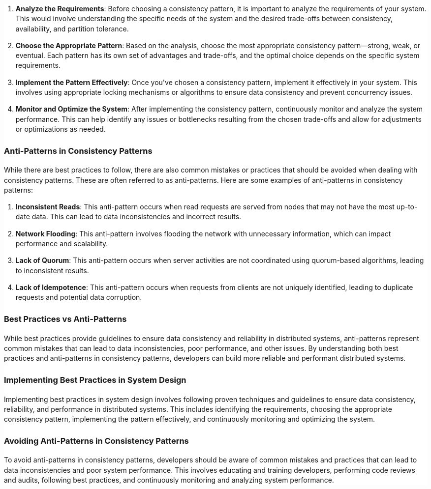 1. **Analyze the Requirements**: Before choosing a consistency pattern, it is important to analyze the requirements of your system. This would involve understanding the specific needs of the system and the desired trade-offs between consistency, availability, and partition tolerance.

2. **Choose the Appropriate Pattern**: Based on the analysis, choose the most appropriate consistency pattern—strong, weak, or eventual. Each pattern has its own set of advantages and trade-offs, and the optimal choice depends on the specific system requirements.

3. **Implement the Pattern Effectively**: Once you've chosen a consistency pattern, implement it effectively in your system. This involves using appropriate locking mechanisms or algorithms to ensure data consistency and prevent concurrency issues.

4. **Monitor and Optimize the System**: After implementing the consistency pattern, continuously monitor and analyze the system performance. This can help identify any issues or bottlenecks resulting from the chosen trade-offs and allow for adjustments or optimizations as needed.

### Anti-Patterns in Consistency Patterns

While there are best practices to follow, there are also common mistakes or practices that should be avoided when dealing with consistency patterns. These are often referred to as anti-patterns. Here are some examples of anti-patterns in consistency patterns:

1. **Inconsistent Reads**: This anti-pattern occurs when read requests are served from nodes that may not have the most up-to-date data. This can lead to data inconsistencies and incorrect results.

2. **Network Flooding**: This anti-pattern involves flooding the network with unnecessary information, which can impact performance and scalability.

3. **Lack of Quorum**: This anti-pattern occurs when server activities are not coordinated using quorum-based algorithms, leading to inconsistent results.

4. **Lack of Idempotence**: This anti-pattern occurs when requests from clients are not uniquely identified, leading to duplicate requests and potential data corruption.

### Best Practices vs Anti-Patterns

While best practices provide guidelines to ensure data consistency and reliability in distributed systems, anti-patterns represent common mistakes that can lead to data inconsistencies, poor performance, and other issues. By understanding both best practices and anti-patterns in consistency patterns, developers can build more reliable and performant distributed systems.

### Implementing Best Practices in System Design

Implementing best practices in system design involves following proven techniques and guidelines to ensure data consistency, reliability, and performance in distributed systems. This includes identifying the requirements, choosing the appropriate consistency pattern, implementing the pattern effectively, and continuously monitoring and optimizing the system.

### Avoiding Anti-Patterns in Consistency Patterns

To avoid anti-patterns in consistency patterns, developers should be aware of common mistakes and practices that can lead to data inconsistencies and poor system performance. This involves educating and training developers, performing code reviews and audits, following best practices, and continuously monitoring and analyzing system performance.
